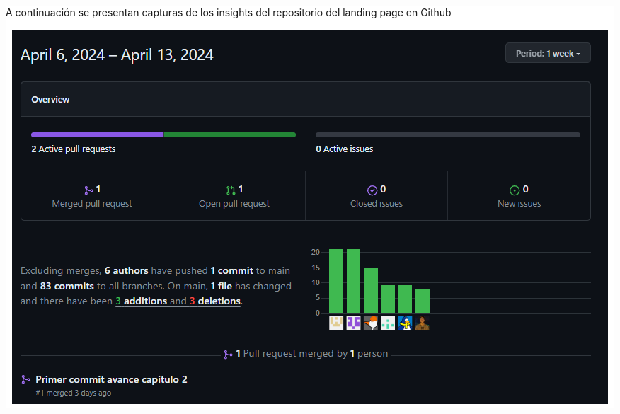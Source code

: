A continuación se presentan capturas de los insights del repositorio del landing page en Github

<p align="center">
  <img src="../Assets/Img/Chapter V/CapturaSprintReview1.png">
